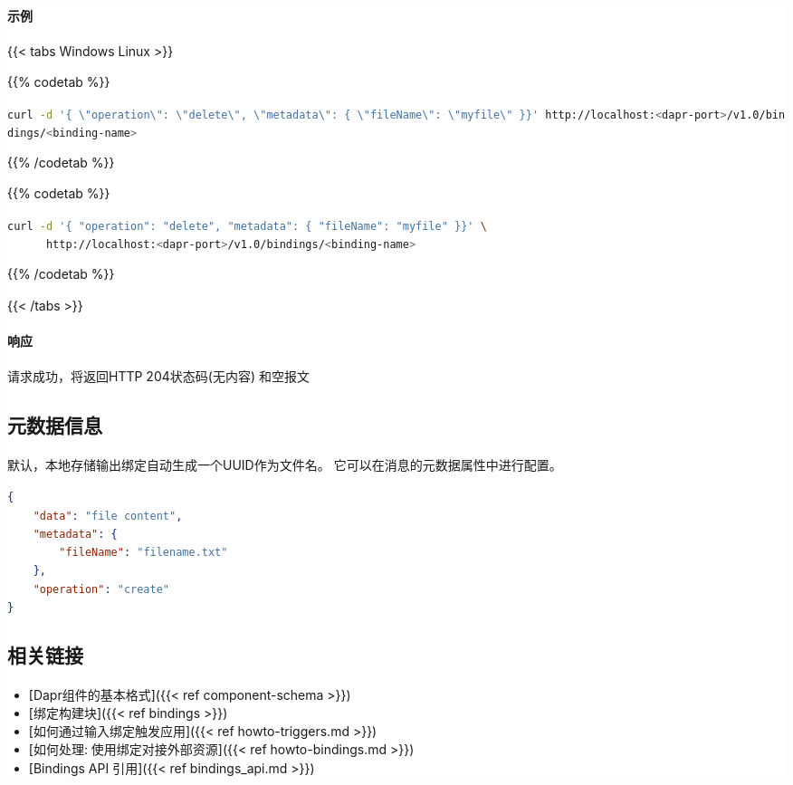#### 示例

{{< tabs Windows Linux >}}

  {{% codetab %}}
  ```bash
  curl -d '{ \"operation\": \"delete\", \"metadata\": { \"fileName\": \"myfile\" }}' http://localhost:<dapr-port>/v1.0/bindings/<binding-name>
  ```
  {{% /codetab %}}

  {{% codetab %}}
  ```bash
  curl -d '{ "operation": "delete", "metadata": { "fileName": "myfile" }}' \
        http://localhost:<dapr-port>/v1.0/bindings/<binding-name>
  ```
  {{% /codetab %}}

{{< /tabs >}}

#### 响应

请求成功，将返回HTTP 204状态码(无内容) 和空报文

## 元数据信息

默认，本地存储输出绑定自动生成一个UUID作为文件名。 它可以在消息的元数据属性中进行配置。

```json
{
    "data": "file content",
    "metadata": {
        "fileName": "filename.txt"
    },
    "operation": "create"
}
```

## 相关链接

- [Dapr组件的基本格式]({{< ref component-schema >}})
- [绑定构建块]({{< ref bindings >}})
- [如何通过输入绑定触发应用]({{< ref howto-triggers.md >}})
- [如何处理: 使用绑定对接外部资源]({{< ref howto-bindings.md >}})
- [Bindings API 引用]({{< ref bindings_api.md >}})
